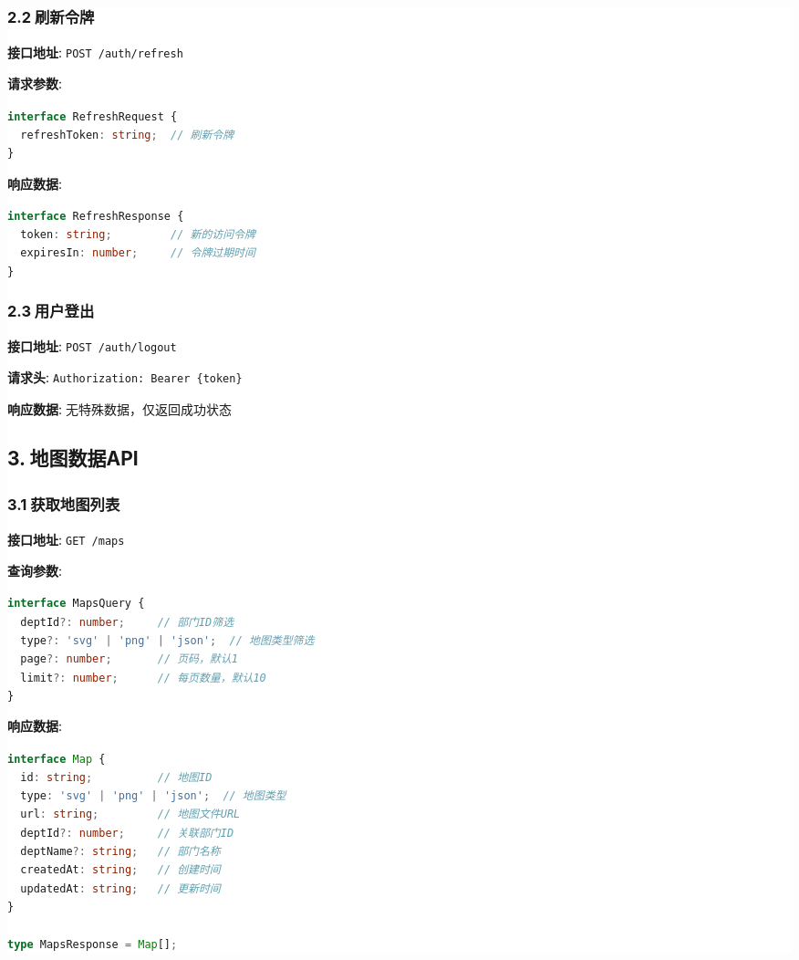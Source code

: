
### 2.2 刷新令牌

**接口地址**: `POST /auth/refresh`

**请求参数**:

```typescript
interface RefreshRequest {
  refreshToken: string;  // 刷新令牌
}
```

**响应数据**:

```typescript
interface RefreshResponse {
  token: string;         // 新的访问令牌
  expiresIn: number;     // 令牌过期时间
}
```

### 2.3 用户登出

**接口地址**: `POST /auth/logout`

**请求头**: `Authorization: Bearer {token}`

**响应数据**: 无特殊数据，仅返回成功状态

## 3. 地图数据API

### 3.1 获取地图列表

**接口地址**: `GET /maps`

**查询参数**:

```typescript
interface MapsQuery {
  deptId?: number;     // 部门ID筛选
  type?: 'svg' | 'png' | 'json';  // 地图类型筛选
  page?: number;       // 页码，默认1
  limit?: number;      // 每页数量，默认10
}
```

**响应数据**:

```typescript
interface Map {
  id: string;          // 地图ID
  type: 'svg' | 'png' | 'json';  // 地图类型
  url: string;         // 地图文件URL
  deptId?: number;     // 关联部门ID
  deptName?: string;   // 部门名称
  createdAt: string;   // 创建时间
  updatedAt: string;   // 更新时间
}

type MapsResponse = Map[];
```
